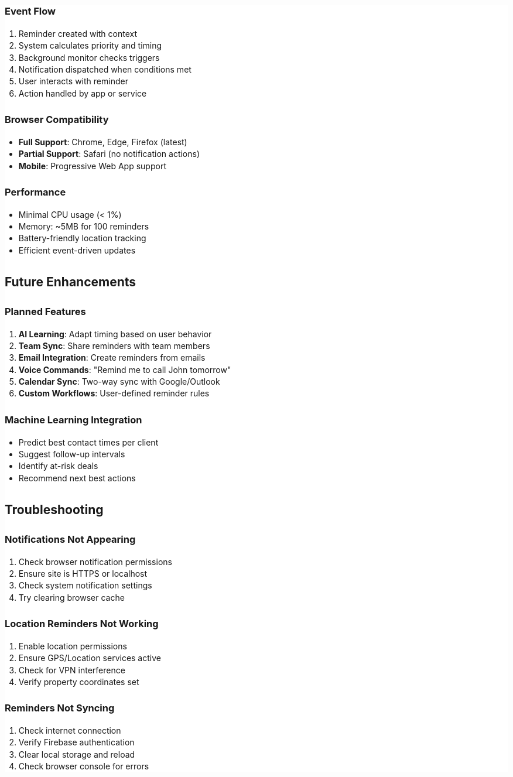 ### Event Flow
1. Reminder created with context
2. System calculates priority and timing
3. Background monitor checks triggers
4. Notification dispatched when conditions met
5. User interacts with reminder
6. Action handled by app or service

### Browser Compatibility
- **Full Support**: Chrome, Edge, Firefox (latest)
- **Partial Support**: Safari (no notification actions)
- **Mobile**: Progressive Web App support

### Performance
- Minimal CPU usage (< 1%)
- Memory: ~5MB for 100 reminders
- Battery-friendly location tracking
- Efficient event-driven updates

## Future Enhancements

### Planned Features
1. **AI Learning**: Adapt timing based on user behavior
2. **Team Sync**: Share reminders with team members
3. **Email Integration**: Create reminders from emails
4. **Voice Commands**: "Remind me to call John tomorrow"
5. **Calendar Sync**: Two-way sync with Google/Outlook
6. **Custom Workflows**: User-defined reminder rules

### Machine Learning Integration
- Predict best contact times per client
- Suggest follow-up intervals
- Identify at-risk deals
- Recommend next best actions

## Troubleshooting

### Notifications Not Appearing
1. Check browser notification permissions
2. Ensure site is HTTPS or localhost
3. Check system notification settings
4. Try clearing browser cache

### Location Reminders Not Working
1. Enable location permissions
2. Ensure GPS/Location services active
3. Check for VPN interference
4. Verify property coordinates set

### Reminders Not Syncing
1. Check internet connection
2. Verify Firebase authentication
3. Clear local storage and reload
4. Check browser console for errors